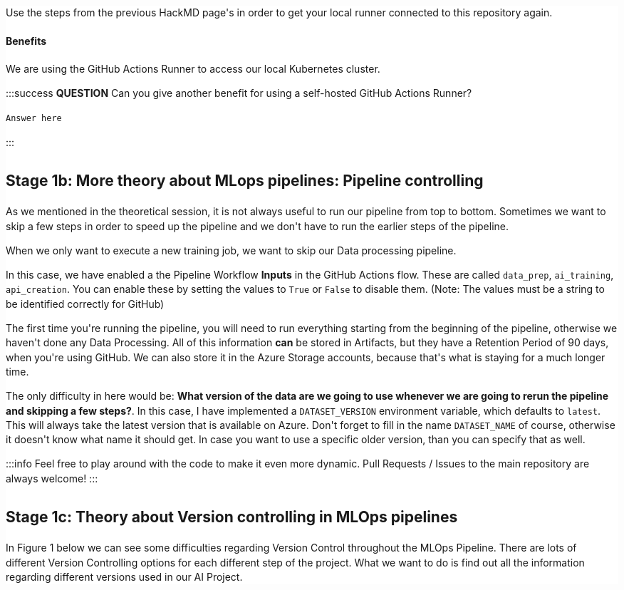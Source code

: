 Use the steps from the previous HackMD page's in order to get your local runner connected to this repository again.


#### Benefits
We are using the GitHub Actions Runner to access our local Kubernetes cluster.

:::success
**QUESTION**
Can you give another benefit for using a self-hosted GitHub Actions Runner?
```
Answer here
```
:::

## Stage 1b: More theory about MLops pipelines: Pipeline controlling
As we mentioned in the theoretical session, it is not always useful to run our pipeline from top to bottom.
Sometimes we want to skip a few steps in order to speed up the pipeline and we don't have to run the earlier steps of the pipeline.

When we only want to execute a new training job, we want to skip our Data processing pipeline.

In this case, we have enabled a the Pipeline Workflow **Inputs** in the GitHub Actions flow. These are called `data_prep`, `ai_training`, `api_creation`. You can enable these by setting the values to `True` or `False` to disable them. (Note: The values must be a string to be identified correctly for GitHub)

The first time you're running the pipeline, you will need to run everything starting from the beginning of the pipeline, otherwise we haven't done any Data Processing.
All of this information **can** be stored in Artifacts, but they have a Retention Period of 90 days, when you're using GitHub.
We can also store it in the Azure Storage accounts, because that's what is staying for a much longer time.

The only difficulty in here would be: **What version of the data are we going to use whenever we are going to rerun the pipeline and skipping a few steps?**.
In this case, I have implemented a `DATASET_VERSION` environment variable, which defaults to `latest`. This will always take the latest version that is available on Azure. Don't forget to fill in the name `DATASET_NAME` of course, otherwise it doesn't know what name it should get. In case you want to use a specific older version, than you can specify that as well.

:::info
Feel free to play around with the code to make it even more dynamic. Pull Requests / Issues to the main repository are always welcome!
:::


## Stage 1c: Theory about Version controlling in MLOps pipelines
In Figure 1 below we can see some difficulties regarding Version Control throughout the MLOps Pipeline. There are lots of different Version Controlling options for each different step of the project.
What we want to do is find out all the information regarding different versions used in our AI Project.
